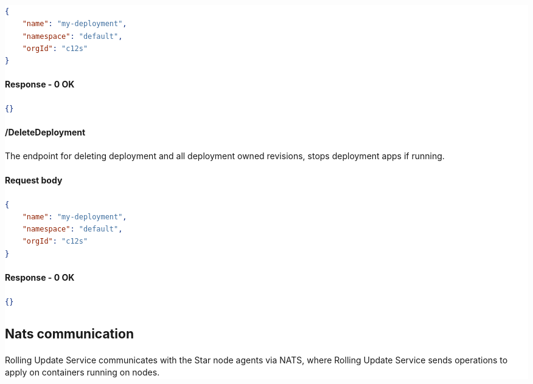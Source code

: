 ```json
{
    "name": "my-deployment",
    "namespace": "default",
    "orgId": "c12s"
}
```

#### Response - 0 OK

```json
{}
```

#### /DeleteDeployment

The endpoint for deleting deployment and all deployment owned revisions, stops deployment apps if running.

#### Request body

```json
{
    "name": "my-deployment",
    "namespace": "default",
    "orgId": "c12s"
}
```

#### Response - 0 OK

```json
{}
```


## Nats communication

Rolling Update Service communicates with the Star node agents via NATS, where Rolling Update Service sends operations to apply on containers running on nodes.

